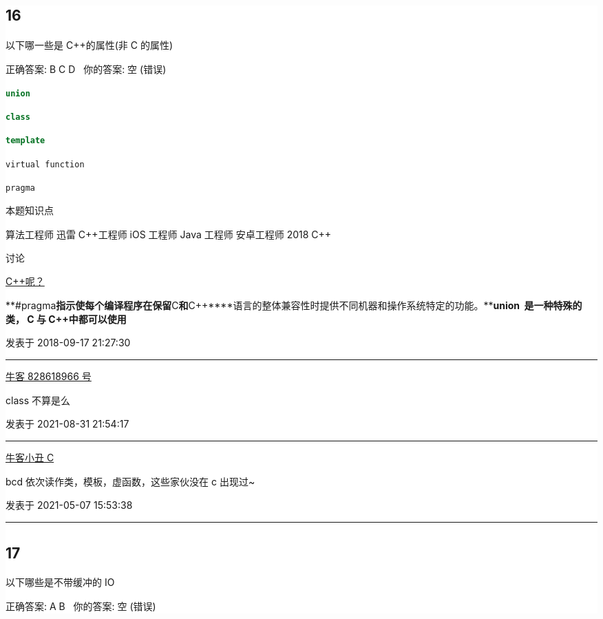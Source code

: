 ## 16

以下哪一些是 C++的属性(非 C 的属性)

正确答案: B C D   你的答案: 空 (错误)

```cpp
union
```

```cpp
class
```

```cpp
template
```

```cpp
virtual function
```

```cpp
pragma
```

本题知识点

算法工程师 迅雷 C++工程师 iOS 工程师 Java 工程师 安卓工程师 2018 C++

讨论

[C++呢？](https://www.nowcoder.com/profile/420120500)

**#pragma****指示使每个编译程序在保留****C****和****C++****语言的整体兼容性时提供不同机器和操作系统特定的功能。****union  是一种特殊的类， C 与 C++中都可以使用**

发表于 2018-09-17 21:27:30

* * *

[牛客 828618966 号](https://www.nowcoder.com/profile/828618966)

class 不算是么

发表于 2021-08-31 21:54:17

* * *

[牛客小丑 C](https://www.nowcoder.com/profile/410104169)

bcd 依次读作类，模板，虚函数，这些家伙没在 c 出现过~

发表于 2021-05-07 15:53:38

* * *

## 17

以下哪些是不带缓冲的 IO

正确答案: A B   你的答案: 空 (错误)

